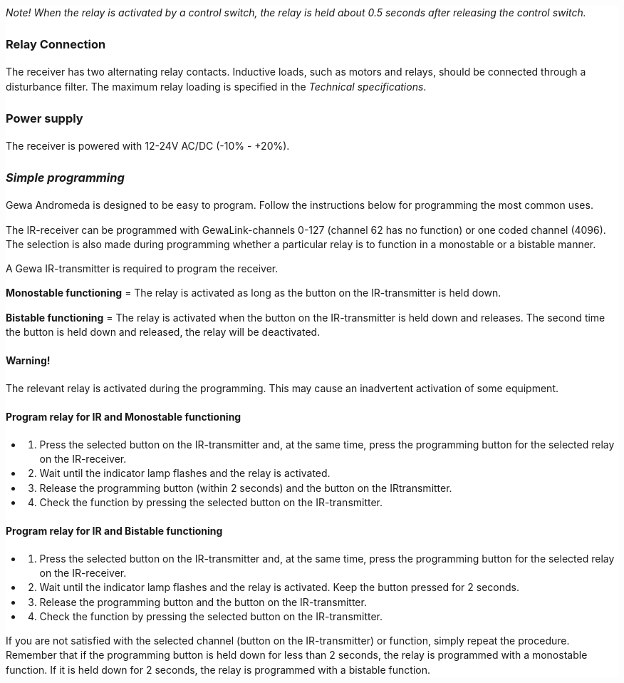 *Note! When the relay is activated by a control switch, the relay is held about 0.5 seconds after releasing the control switch.*

### **Relay Connection**

The receiver has two alternating relay contacts. Inductive loads, such as motors and relays, should be connected through a disturbance filter. The maximum relay loading is specified in the *Technical specifications*.

### **Power supply**

The receiver is powered with 12-24V AC/DC (-10% - +20%).

### *Simple programming*

Gewa Andromeda is designed to be easy to program. Follow the instructions below for programming the most common uses.

The IR-receiver can be programmed with GewaLink-channels 0-127 (channel 62 has no function) or one coded channel (4096). The selection is also made during programming whether a particular relay is to function in a monostable or a bistable manner.

A Gewa IR-transmitter is required to program the receiver.

**Monostable functioning** = The relay is activated as long as the button on the IR-transmitter is held down.

**Bistable functioning** = The relay is activated when the button on the IR-transmitter is held down and releases. The second time the button is held down and released, the relay will be deactivated.

#### **Warning!**

The relevant relay is activated during the programming. This may cause an inadvertent activation of some equipment.

#### **Program relay for IR and Monostable functioning**

- 1. Press the selected button on the IR-transmitter and, at the same time, press the programming button for the selected relay on the IR-receiver.
- 2. Wait until the indicator lamp flashes and the relay is activated.
- 3. Release the programming button (within 2 seconds) and the button on the IRtransmitter.
- 4. Check the function by pressing the selected button on the IR-transmitter.

#### **Program relay for IR and Bistable functioning**

- 1. Press the selected button on the IR-transmitter and, at the same time, press the programming button for the selected relay on the IR-receiver.
- 2. Wait until the indicator lamp flashes and the relay is activated. Keep the button pressed for 2 seconds.
- 3. Release the programming button and the button on the IR-transmitter.
- 4. Check the function by pressing the selected button on the IR-transmitter.

If you are not satisfied with the selected channel (button on the IR-transmitter) or function, simply repeat the procedure. Remember that if the programming button is held down for less than 2 seconds, the relay is programmed with a monostable function. If it is held down for 2 seconds, the relay is programmed with a bistable function.
